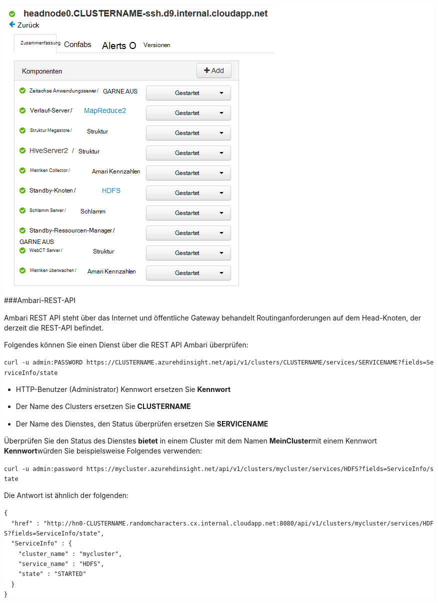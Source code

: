 ![Komponentenstatus](./media/hdinsight-high-availability-linux/nodeservices.png)

###<a name="ambari-rest-api"></a>Ambari-REST-API

Ambari REST API steht über das Internet und öffentliche Gateway behandelt Routinganforderungen auf dem Head-Knoten, der derzeit die REST-API befindet.

Folgendes können Sie einen Dienst über die REST API Ambari überprüfen:

    curl -u admin:PASSWORD https://CLUSTERNAME.azurehdinsight.net/api/v1/clusters/CLUSTERNAME/services/SERVICENAME?fields=ServiceInfo/state

* HTTP-Benutzer (Administrator) Kennwort ersetzen Sie **Kennwort**

* Der Name des Clusters ersetzen Sie **CLUSTERNAME**

* Der Name des Dienstes, den Status überprüfen ersetzen Sie **SERVICENAME**

Überprüfen Sie den Status des Dienstes **bietet** in einem Cluster mit dem Namen **MeinCluster**mit einem Kennwort **Kennwort**würden Sie beispielsweise Folgendes verwenden:

    curl -u admin:password https://mycluster.azurehdinsight.net/api/v1/clusters/mycluster/services/HDFS?fields=ServiceInfo/state

Die Antwort ist ähnlich der folgenden:

    {
      "href" : "http://hn0-CLUSTERNAME.randomcharacters.cx.internal.cloudapp.net:8080/api/v1/clusters/mycluster/services/HDFS?fields=ServiceInfo/state",
      "ServiceInfo" : {
        "cluster_name" : "mycluster",
        "service_name" : "HDFS",
        "state" : "STARTED"
      }
    }
